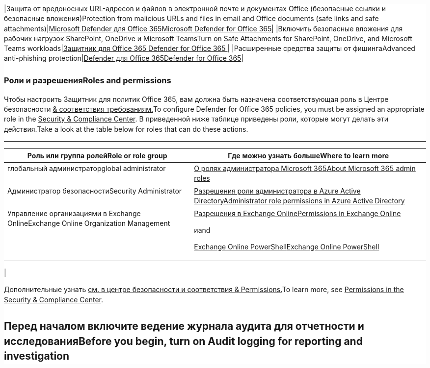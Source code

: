 |<span data-ttu-id="3a6aa-130">Защита от вредоносных URL-адресов и файлов в электронной почте и документах Office (безопасные ссылки и безопасные вложения)</span><span class="sxs-lookup"><span data-stu-id="3a6aa-130">Protection from malicious URLs and files in email and Office documents (safe links and safe attachments)</span></span>|[<span data-ttu-id="3a6aa-131">Microsoft Defender для Office 365</span><span class="sxs-lookup"><span data-stu-id="3a6aa-131">Microsoft Defender for Office 365</span></span>](https://docs.microsoft.com/office365/servicedescriptions/office-365-advanced-threat-protection-service-description)|
|<span data-ttu-id="3a6aa-132">Включить безопасные вложения для рабочих нагрузок SharePoint, OneDrive и Microsoft Teams</span><span class="sxs-lookup"><span data-stu-id="3a6aa-132">Turn on Safe Attachments for SharePoint, OneDrive, and Microsoft Teams workloads</span></span>|[<span data-ttu-id="3a6aa-133">Защитник для Office 365 </span><span class="sxs-lookup"><span data-stu-id="3a6aa-133">Defender for Office 365 </span></span>](atp-for-spo-odb-and-teams.md)|
|<span data-ttu-id="3a6aa-134">Расширенные средства защиты от фишинга</span><span class="sxs-lookup"><span data-stu-id="3a6aa-134">Advanced anti-phishing protection</span></span>|[<span data-ttu-id="3a6aa-135">Defender для Office 365</span><span class="sxs-lookup"><span data-stu-id="3a6aa-135">Defender for Office 365</span></span>](https://docs.microsoft.com/office365/servicedescriptions/office-365-advanced-threat-protection-service-description)|

### <a name="roles-and-permissions"></a><span data-ttu-id="3a6aa-136">Роли и разрешения</span><span class="sxs-lookup"><span data-stu-id="3a6aa-136">Roles and permissions</span></span>

<span data-ttu-id="3a6aa-137">Чтобы настроить Защитник для политик Office 365, вам должна быть назначена соответствующая роль в Центре безопасности [& соответствия требованиям.](https://docs.microsoft.com/office365/servicedescriptions/office-365-platform-service-description/office-365-securitycompliance-center)</span><span class="sxs-lookup"><span data-stu-id="3a6aa-137">To configure Defender for Office 365 policies, you must be assigned an appropriate role in the [Security & Compliance Center](https://docs.microsoft.com/office365/servicedescriptions/office-365-platform-service-description/office-365-securitycompliance-center).</span></span> <span data-ttu-id="3a6aa-138">В приведенной ниже таблице приведены роли, которые могут делать эти действия.</span><span class="sxs-lookup"><span data-stu-id="3a6aa-138">Take a look at the table below for roles that can do these actions.</span></span>

****

|<span data-ttu-id="3a6aa-139">Роль или группа ролей</span><span class="sxs-lookup"><span data-stu-id="3a6aa-139">Role or role group</span></span>|<span data-ttu-id="3a6aa-140">Где можно узнать больше</span><span class="sxs-lookup"><span data-stu-id="3a6aa-140">Where to learn more</span></span>|
|---|---|
|<span data-ttu-id="3a6aa-141">глобальный администратор</span><span class="sxs-lookup"><span data-stu-id="3a6aa-141">global administrator</span></span>|[<span data-ttu-id="3a6aa-142">О ролях администратора Microsoft 365</span><span class="sxs-lookup"><span data-stu-id="3a6aa-142">About Microsoft 365 admin roles</span></span>](../../admin/add-users/about-admin-roles.md)|
|<span data-ttu-id="3a6aa-143">Администратор безопасности</span><span class="sxs-lookup"><span data-stu-id="3a6aa-143">Security Administrator</span></span>|[<span data-ttu-id="3a6aa-144">Разрешения роли администратора в Azure Active Directory</span><span class="sxs-lookup"><span data-stu-id="3a6aa-144">Administrator role permissions in Azure Active Directory</span></span>](https://docs.microsoft.com/azure/active-directory/users-groups-roles/directory-assign-admin-roles)|
|<span data-ttu-id="3a6aa-145">Управление организациями в Exchange Online</span><span class="sxs-lookup"><span data-stu-id="3a6aa-145">Exchange Online Organization Management</span></span>|[<span data-ttu-id="3a6aa-146">Разрешения в Exchange Online</span><span class="sxs-lookup"><span data-stu-id="3a6aa-146">Permissions in Exchange Online</span></span>](https://docs.microsoft.com/exchange/permissions-exo/permissions-exo) <p> <span data-ttu-id="3a6aa-147">и</span><span class="sxs-lookup"><span data-stu-id="3a6aa-147">and</span></span> <p> [<span data-ttu-id="3a6aa-148">Exchange Online PowerShell</span><span class="sxs-lookup"><span data-stu-id="3a6aa-148">Exchange Online PowerShell</span></span>](https://docs.microsoft.com/powershell/exchange/exchange-online-powershell)|
|

<span data-ttu-id="3a6aa-149">Дополнительные узнать [см. в центре безопасности и соответствия & Permissions.](permissions-in-the-security-and-compliance-center.md)</span><span class="sxs-lookup"><span data-stu-id="3a6aa-149">To learn more, see [Permissions in the Security & Compliance Center](permissions-in-the-security-and-compliance-center.md).</span></span>

## <a name="before-you-begin-turn-on-audit-logging-for-reporting-and-investigation"></a><span data-ttu-id="3a6aa-150">Перед началом включите ведение журнала аудита для отчетности и исследования</span><span class="sxs-lookup"><span data-stu-id="3a6aa-150">Before you begin, turn on Audit logging for reporting and investigation</span></span>
